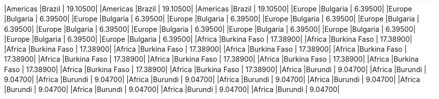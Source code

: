 |Americas  |Brazil                   |                  19.10500|
|Americas  |Brazil                   |                  19.10500|
|Americas  |Brazil                   |                  19.10500|
|Europe    |Bulgaria                 |                   6.39500|
|Europe    |Bulgaria                 |                   6.39500|
|Europe    |Bulgaria                 |                   6.39500|
|Europe    |Bulgaria                 |                   6.39500|
|Europe    |Bulgaria                 |                   6.39500|
|Europe    |Bulgaria                 |                   6.39500|
|Europe    |Bulgaria                 |                   6.39500|
|Europe    |Bulgaria                 |                   6.39500|
|Europe    |Bulgaria                 |                   6.39500|
|Europe    |Bulgaria                 |                   6.39500|
|Europe    |Bulgaria                 |                   6.39500|
|Europe    |Bulgaria                 |                   6.39500|
|Africa    |Burkina Faso             |                  17.38900|
|Africa    |Burkina Faso             |                  17.38900|
|Africa    |Burkina Faso             |                  17.38900|
|Africa    |Burkina Faso             |                  17.38900|
|Africa    |Burkina Faso             |                  17.38900|
|Africa    |Burkina Faso             |                  17.38900|
|Africa    |Burkina Faso             |                  17.38900|
|Africa    |Burkina Faso             |                  17.38900|
|Africa    |Burkina Faso             |                  17.38900|
|Africa    |Burkina Faso             |                  17.38900|
|Africa    |Burkina Faso             |                  17.38900|
|Africa    |Burkina Faso             |                  17.38900|
|Africa    |Burundi                  |                   9.04700|
|Africa    |Burundi                  |                   9.04700|
|Africa    |Burundi                  |                   9.04700|
|Africa    |Burundi                  |                   9.04700|
|Africa    |Burundi                  |                   9.04700|
|Africa    |Burundi                  |                   9.04700|
|Africa    |Burundi                  |                   9.04700|
|Africa    |Burundi                  |                   9.04700|
|Africa    |Burundi                  |                   9.04700|
|Africa    |Burundi                  |                   9.04700|